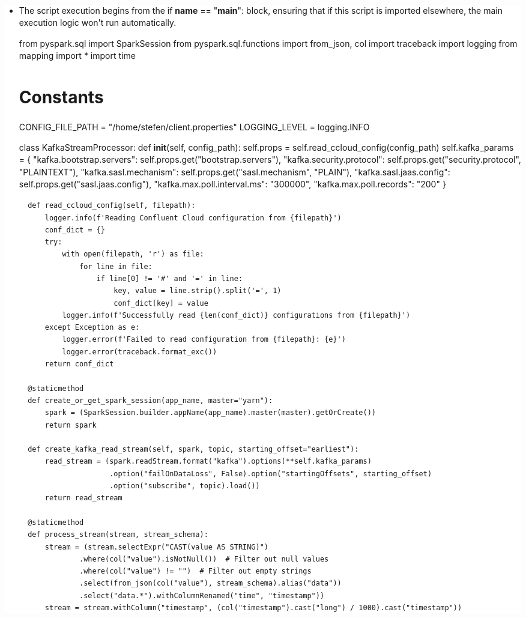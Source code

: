 * The script execution begins from the if __name__ == "__main__": block, ensuring that if this script is imported elsewhere, the main execution logic won't run automatically.

    from pyspark.sql import SparkSession
    from pyspark.sql.functions import from_json, col
    import traceback
    import logging
    from mapping import *
    import time
    
    # Constants
    CONFIG_FILE_PATH = "/home/stefen/client.properties"
    LOGGING_LEVEL = logging.INFO
    
    class KafkaStreamProcessor:
        def __init__(self, config_path):
            self.props = self.read_ccloud_config(config_path)
            self.kafka_params = {
                "kafka.bootstrap.servers": self.props.get("bootstrap.servers"),
                "kafka.security.protocol": self.props.get("security.protocol", "PLAINTEXT"),
                "kafka.sasl.mechanism": self.props.get("sasl.mechanism", "PLAIN"),
                "kafka.sasl.jaas.config": self.props.get("sasl.jaas.config"),
                "kafka.max.poll.interval.ms": "300000",
                "kafka.max.poll.records": "200"
            }
    
        def read_ccloud_config(self, filepath):
            logger.info(f'Reading Confluent Cloud configuration from {filepath}')
            conf_dict = {}
            try:
                with open(filepath, 'r') as file:
                    for line in file:
                        if line[0] != '#' and '=' in line:
                            key, value = line.strip().split('=', 1)
                            conf_dict[key] = value
                logger.info(f'Successfully read {len(conf_dict)} configurations from {filepath}')
            except Exception as e:
                logger.error(f'Failed to read configuration from {filepath}: {e}')
                logger.error(traceback.format_exc())
            return conf_dict
    
        @staticmethod
        def create_or_get_spark_session(app_name, master="yarn"):
            spark = (SparkSession.builder.appName(app_name).master(master).getOrCreate())
            return spark
    
        def create_kafka_read_stream(self, spark, topic, starting_offset="earliest"):
            read_stream = (spark.readStream.format("kafka").options(**self.kafka_params)
                           .option("failOnDataLoss", False).option("startingOffsets", starting_offset)
                           .option("subscribe", topic).load())
            return read_stream
    
        @staticmethod
        def process_stream(stream, stream_schema):
            stream = (stream.selectExpr("CAST(value AS STRING)")
                    .where(col("value").isNotNull())  # Filter out null values
                    .where(col("value") != "")  # Filter out empty strings
                    .select(from_json(col("value"), stream_schema).alias("data"))
                    .select("data.*").withColumnRenamed("time", "timestamp"))
            stream = stream.withColumn("timestamp", (col("timestamp").cast("long") / 1000).cast("timestamp"))
    